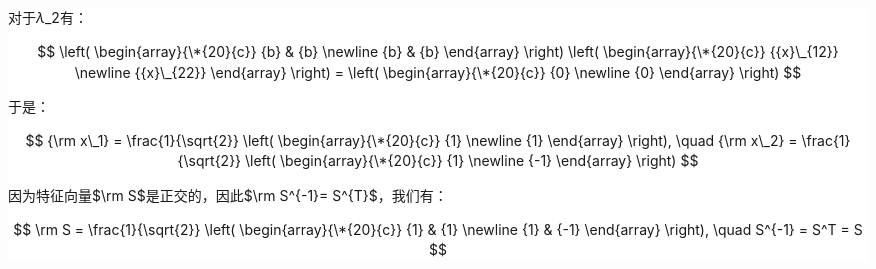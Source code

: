 
对于${\lambda}\_{2}$有：

$$
\left(
    \begin{array}{\*{20}{c}}
        {b} & {b} \newline
        {b} & {b}
    \end{array}
\right)
\left(
    \begin{array}{\*{20}{c}}
        {{x}\_{12}} \newline
        {{x}\_{22}}
    \end{array}
\right) =
\left(
    \begin{array}{\*{20}{c}}
        {0} \newline
        {0}
    \end{array}
\right)
$$

于是：

$$
{\rm x\_1} =
\frac{1}{\sqrt{2}}
\left(
    \begin{array}{\*{20}{c}}
        {1} \newline
        {1}
    \end{array}
\right), \quad
{\rm x\_2} =
\frac{1}{\sqrt{2}}
\left(
    \begin{array}{\*{20}{c}}
        {1} \newline
        {-1}
    \end{array}
\right)
$$

因为特征向量$\rm S$是正交的，因此$\rm S^{-1}= S^{T}$，我们有：

$$
\rm S = \frac{1}{\sqrt{2}}
\left(
    \begin{array}{\*{20}{c}}
        {1} & {1} \newline
        {1} & {-1}
    \end{array}
\right), \quad
S^{-1} = S^T = S
$$
